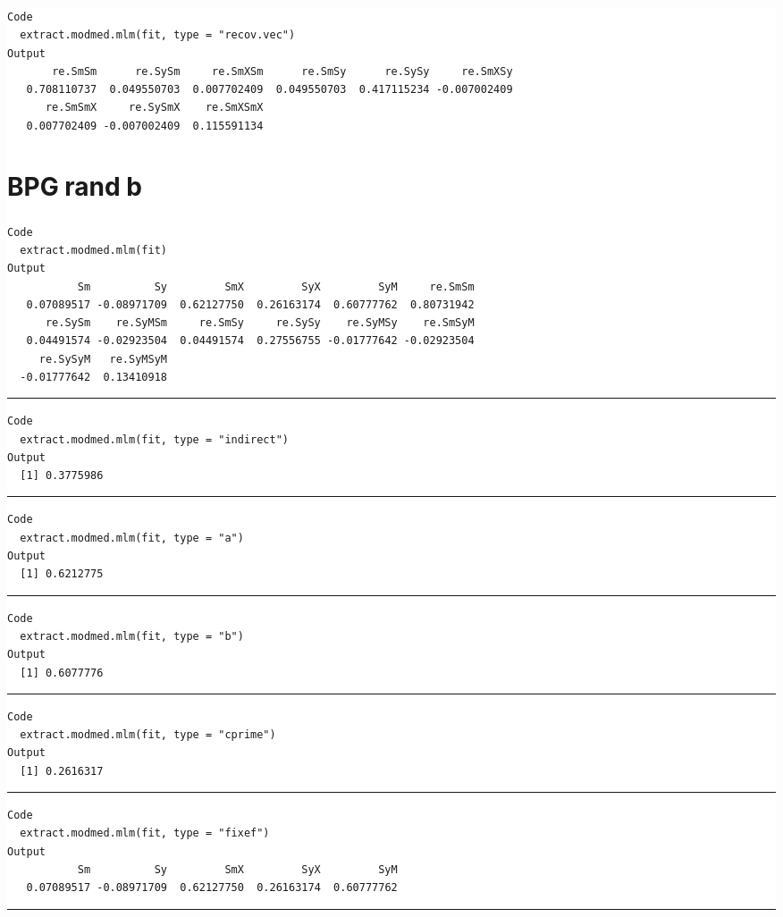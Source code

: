 
    Code
      extract.modmed.mlm(fit, type = "recov.vec")
    Output
           re.SmSm      re.SySm     re.SmXSm      re.SmSy      re.SySy     re.SmXSy 
       0.708110737  0.049550703  0.007702409  0.049550703  0.417115234 -0.007002409 
          re.SmSmX     re.SySmX    re.SmXSmX 
       0.007702409 -0.007002409  0.115591134 

# BPG rand b

    Code
      extract.modmed.mlm(fit)
    Output
               Sm          Sy         SmX         SyX         SyM     re.SmSm 
       0.07089517 -0.08971709  0.62127750  0.26163174  0.60777762  0.80731942 
          re.SySm    re.SyMSm     re.SmSy     re.SySy    re.SyMSy    re.SmSyM 
       0.04491574 -0.02923504  0.04491574  0.27556755 -0.01777642 -0.02923504 
         re.SySyM   re.SyMSyM 
      -0.01777642  0.13410918 

---

    Code
      extract.modmed.mlm(fit, type = "indirect")
    Output
      [1] 0.3775986

---

    Code
      extract.modmed.mlm(fit, type = "a")
    Output
      [1] 0.6212775

---

    Code
      extract.modmed.mlm(fit, type = "b")
    Output
      [1] 0.6077776

---

    Code
      extract.modmed.mlm(fit, type = "cprime")
    Output
      [1] 0.2616317

---

    Code
      extract.modmed.mlm(fit, type = "fixef")
    Output
               Sm          Sy         SmX         SyX         SyM 
       0.07089517 -0.08971709  0.62127750  0.26163174  0.60777762 

---